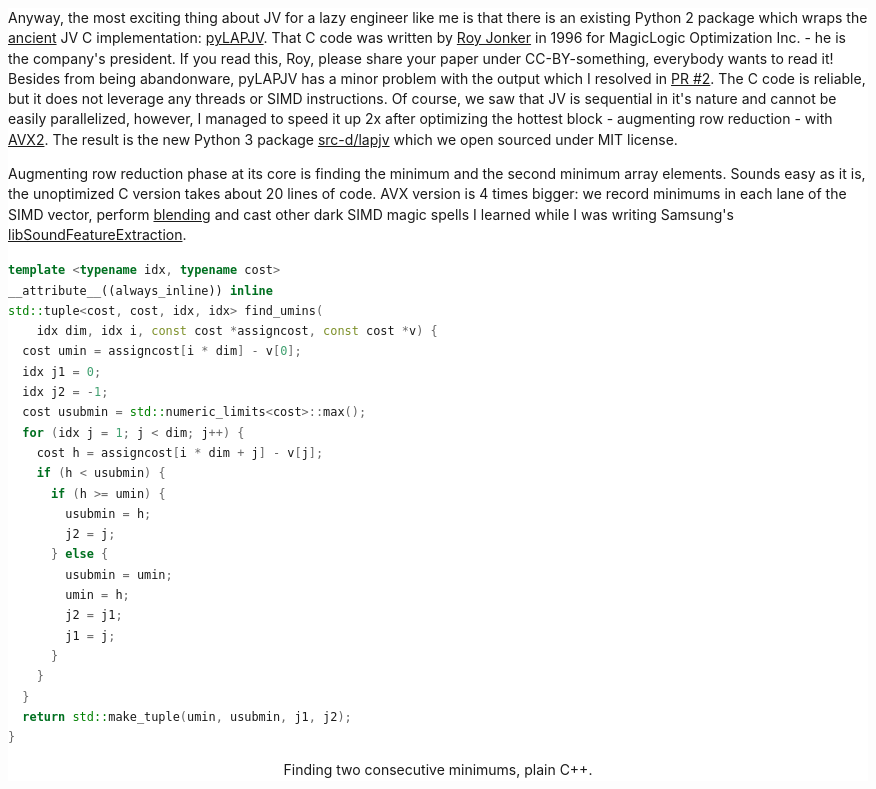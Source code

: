 Anyway, the most exciting thing about JV for a lazy engineer like me
is that there is an existing Python 2 package
which wraps the [ancient](http://www.magiclogic.com/assignment.html) JV C implementation:
[pyLAPJV](https://github.com/hrldcpr/pyLAPJV). That C code was written
by [Roy Jonker](https://www.linkedin.com/in/roy-jonker-9a183310/) in 1996 for
MagicLogic Optimization Inc. - he is the company's president. If you read this, Roy,
please share your paper under CC-BY-something, everybody wants to read it!
Besides from being abandonware, pyLAPJV has a minor problem with the output which
I resolved in [PR #2](https://github.com/hrldcpr/pyLAPJV/pull/2).
The C code is reliable, but it does not leverage any threads or SIMD instructions.
Of course, we saw that JV is sequential in it's nature and cannot be easily
parallelized, however, I managed to speed it up 2x after optimizing the
hottest block - augmenting row reduction - with [AVX2](https://en.wikipedia.org/wiki/Advanced_Vector_Extensions).
The result is the new Python 3 package [src-d/lapjv](https://github.com/src-d/lapjv)
which we open sourced under MIT license.

Augmenting row reduction phase at its core is finding the minimum
and the second minimum array elements. Sounds easy as it is, the unoptimized
C version takes about 20 lines of code.
AVX version is 4 times bigger: we record minimums in each lane of the
SIMD vector, perform [blending](https://software.intel.com/en-us/node/524074) and
cast other dark SIMD magic spells I learned while I was writing Samsung's
[libSoundFeatureExtraction](https://github.com/Samsung/veles.sound_feature_extraction/blob/master/TRANSFORMS.md).

```C++
template <typename idx, typename cost>
__attribute__((always_inline)) inline
std::tuple<cost, cost, idx, idx> find_umins(
    idx dim, idx i, const cost *assigncost, const cost *v) {
  cost umin = assigncost[i * dim] - v[0];
  idx j1 = 0;
  idx j2 = -1;
  cost usubmin = std::numeric_limits<cost>::max();
  for (idx j = 1; j < dim; j++) {
    cost h = assigncost[i * dim + j] - v[j];
    if (h < usubmin) {
      if (h >= umin) {
        usubmin = h;
        j2 = j;
      } else {
        usubmin = umin;
        umin = h;
        j2 = j1;
        j1 = j;
      }
    }
  }
  return std::make_tuple(umin, usubmin, j1, j2);
}
```
<p align="center" class="caption">Finding two consecutive minimums, plain C++.</p>
